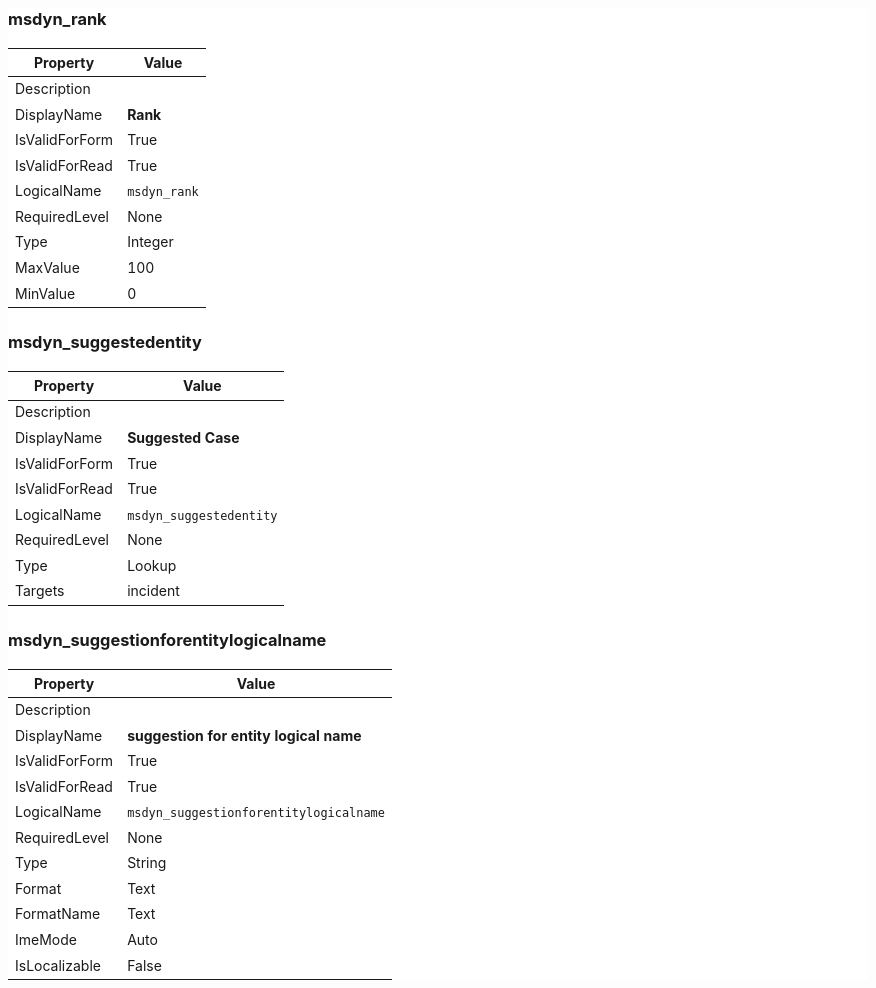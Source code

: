 ### <a name="BKMK_msdyn_rank"></a> msdyn_rank

|Property|Value|
|---|---|
|Description||
|DisplayName|**Rank**|
|IsValidForForm|True|
|IsValidForRead|True|
|LogicalName|`msdyn_rank`|
|RequiredLevel|None|
|Type|Integer|
|MaxValue|100|
|MinValue|0|

### <a name="BKMK_msdyn_suggestedentity"></a> msdyn_suggestedentity

|Property|Value|
|---|---|
|Description||
|DisplayName|**Suggested Case**|
|IsValidForForm|True|
|IsValidForRead|True|
|LogicalName|`msdyn_suggestedentity`|
|RequiredLevel|None|
|Type|Lookup|
|Targets|incident|

### <a name="BKMK_msdyn_suggestionforentitylogicalname"></a> msdyn_suggestionforentitylogicalname

|Property|Value|
|---|---|
|Description||
|DisplayName|**suggestion for entity  logical name**|
|IsValidForForm|True|
|IsValidForRead|True|
|LogicalName|`msdyn_suggestionforentitylogicalname`|
|RequiredLevel|None|
|Type|String|
|Format|Text|
|FormatName|Text|
|ImeMode|Auto|
|IsLocalizable|False|